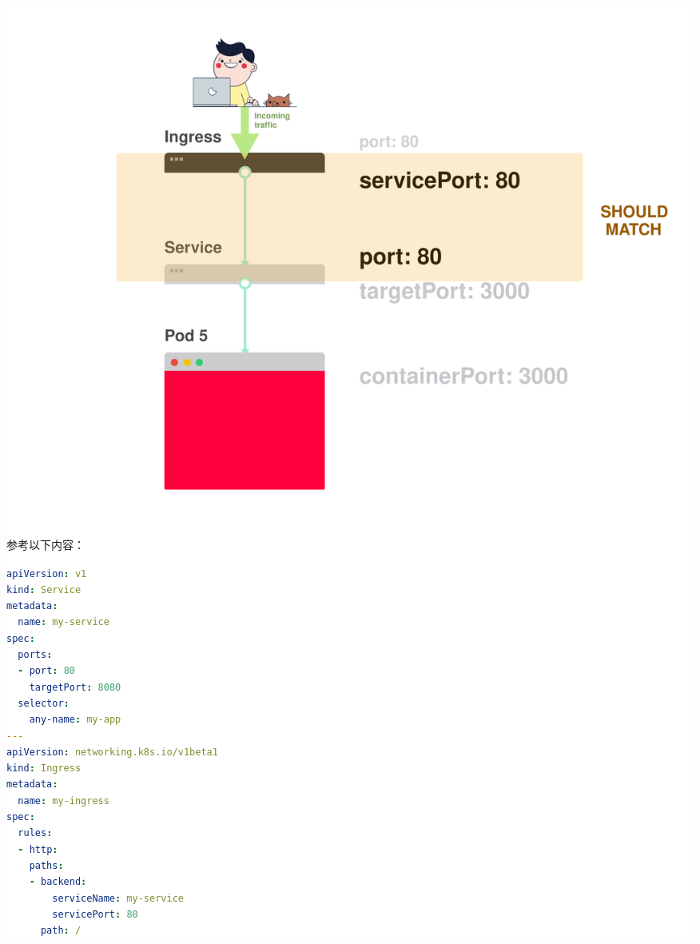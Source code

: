 ![Pod 暴露 14](troubleshooting-deployments/connect-port-14.svg)

参考以下内容：

```yaml
apiVersion: v1
kind: Service
metadata:
  name: my-service
spec:
  ports:
  - port: 80
    targetPort: 8080
  selector:
    any-name: my-app
---
apiVersion: networking.k8s.io/v1beta1
kind: Ingress
metadata:
  name: my-ingress
spec:
  rules:
  - http:
    paths:
    - backend:
        serviceName: my-service
        servicePort: 80
      path: /
```
